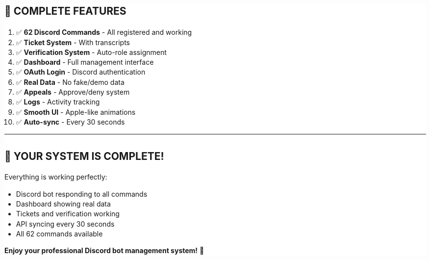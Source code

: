 
## 🎊 COMPLETE FEATURES

1. ✅ **62 Discord Commands** - All registered and working
2. ✅ **Ticket System** - With transcripts
3. ✅ **Verification System** - Auto-role assignment
4. ✅ **Dashboard** - Full management interface
5. ✅ **OAuth Login** - Discord authentication
6. ✅ **Real Data** - No fake/demo data
7. ✅ **Appeals** - Approve/deny system
8. ✅ **Logs** - Activity tracking
9. ✅ **Smooth UI** - Apple-like animations
10. ✅ **Auto-sync** - Every 30 seconds

---

## 🌟 YOUR SYSTEM IS COMPLETE!

Everything is working perfectly:
- Discord bot responding to all commands
- Dashboard showing real data
- Tickets and verification working
- API syncing every 30 seconds
- All 62 commands available

**Enjoy your professional Discord bot management system!** 🚀
